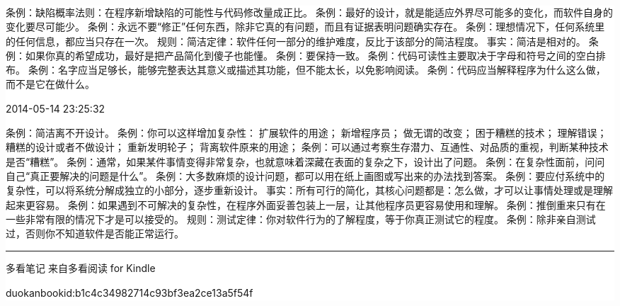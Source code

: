 条例：缺陷概率法则：在程序新增缺陷的可能性与代码修改量成正比。 条例：最好的设计，就是能适应外界尽可能多的变化，而软件自身的变化要尽可能少。
条例：永远不要“修正”任何东西，除非它真的有问题，而且有证据表明问题确实存在。 条例：理想情况下，任何系统里的任何信息，都应当只存在一次。
规则：简洁定律：软件任何一部分的维护难度，反比于该部分的简洁程度。 事实：简洁是相对的。 条例：如果你真的希望成功，最好是把产品简化到傻子也能懂。
条例：要保持一致。 条例：代码可读性主要取决于字母和符号之间的空白排布。 条例：名字应当足够长，能够完整表达其意义或描述其功能，但不能太长，以免影响阅读。
条例：代码应当解释程序为什么这么做，而不是它在做什么。

  

2014-05-14 23:25:32

条例：简洁离不开设计。 条例：你可以这样增加复杂性： 扩展软件的用途； 新增程序员； 做无谓的改变； 困于糟糕的技术； 理解错误； 糟糕的设计或者不做设计；
重新发明轮子； 背离软件原来的用途； 条例：可以通过考察生存潜力、互通性、对品质的重视，判断某种技术是否“糟糕”。
条例：通常，如果某件事情变得非常复杂，也就意味着深藏在表面的复杂之下，设计出了问题。 条例：在复杂性面前，问问自己“真正要解决的问题是什么”。
条例：大多数麻烦的设计问题，都可以用在纸上画图或写出来的办法找到答案。 条例：要应付系统中的复杂性，可以将系统分解成独立的小部分，逐步重新设计。
事实：所有可行的简化，其核心问题都是：怎么做，才可以让事情处理或是理解起来更容易。
条例：如果遇到不可解决的复杂性，在程序外面妥善包装上一层，让其他程序员更容易使用和理解。 条例：推倒重来只有在一些非常有限的情况下才是可以接受的。
规则：测试定律：你对软件行为的了解程度，等于你真正测试它的程度。 条例：除非亲自测试过，否则你不知道软件是否能正常运行。

* * *

多看笔记 来自多看阅读 for Kindle

duokanbookid:b1c4c34982714c93bf3ea2ce13a5f54f

